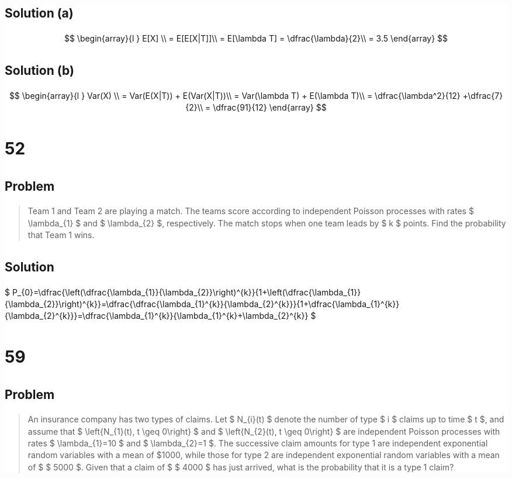 ## Solution (a)

$$
\begin{array}{l }
E[X] \\ 
= E[E[X|T]]\\ 
= E[\lambda T]
= \dfrac{\lambda}{2}\\ 
= 3.5
\end{array}
$$

## Solution (b)

$$
\begin{array}{l }
Var(X) \\ 
= Var(E(X|T)) + E(Var(X|T))\\ 
= Var(\lambda T) + E(\lambda T)\\ 
= \dfrac{\lambda^2}{12} +\dfrac{7}{2}\\ 
= \dfrac{91}{12} 
\end{array}
$$

# 52

## Problem 

> Team 1 and Team 2 are playing a match. The teams score according to independent Poisson processes with rates $ \lambda_{1} $ and $ \lambda_{2} $, respectively. The match stops when one team leads by $ k $ points. Find the probability that Team 1 wins.

## Solution 

$ P_{0}=\dfrac{\left(\dfrac{\lambda_{1}}{\lambda_{2}}\right)^{k}}{1+\left(\dfrac{\lambda_{1}}{\lambda_{2}}\right)^{k}}=\dfrac{\dfrac{\lambda_{1}^{k}}{\lambda_{2}^{k}}}{1+\dfrac{\lambda_{1}^{k}}{\lambda_{2}^{k}}}=\dfrac{\lambda_{1}^{k}}{\lambda_{1}^{k}+\lambda_{2}^{k}} $

# 59

## Problem 

> An insurance company has two types of claims. Let $ N_{i}(t) $ denote the number of type $ i $ claims up to time $ t $, and assume that $ \left\{N_{1}(t), t \geq 0\right\} $ and $ \left\{N_{2}(t), t \geq 0\right\} $ are independent Poisson processes with rates $ \lambda_{1}=10 $ and $ \lambda_{2}=1 $. The successive claim amounts for type 1 are independent exponential random variables with a mean of \$1000, while those for type 2 are independent exponential random variables with a mean of $ \$ 5000 $. Given that a claim of $ \$ 4000 $ has just arrived, what is the probability that it is a type 1 claim?
